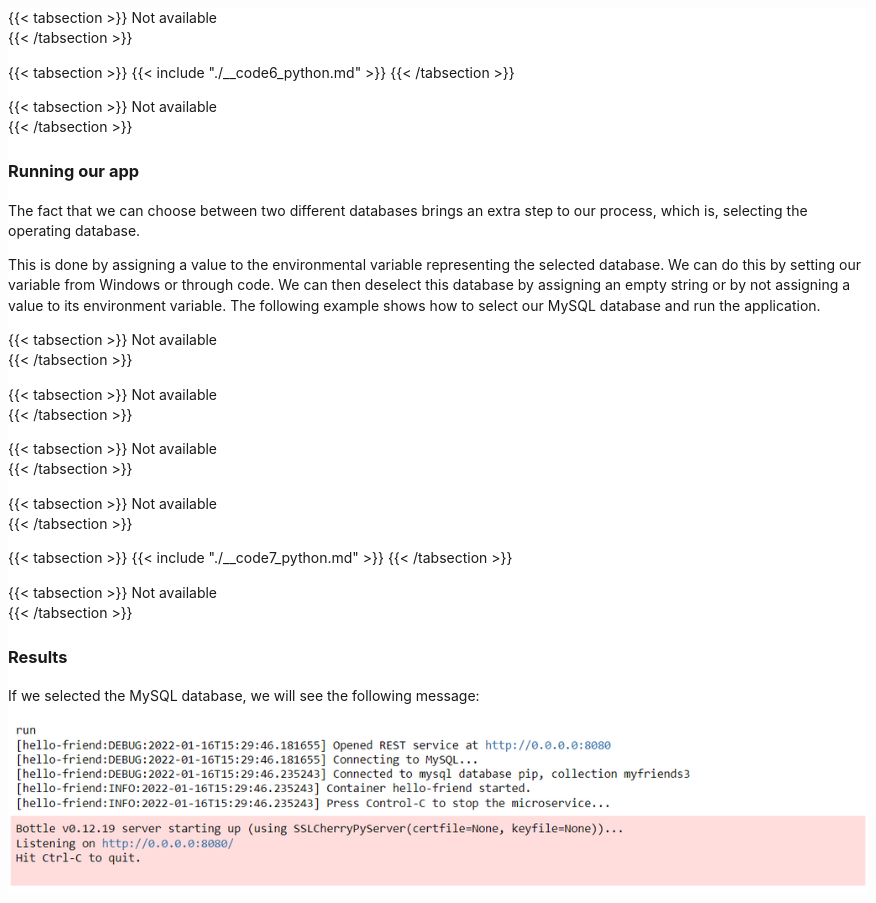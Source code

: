 {{< tabsection >}}
  Not available  
{{< /tabsection >}}

{{< tabsection >}}
  {{< include "./__code6_python.md" >}}
{{< /tabsection >}}

{{< tabsection >}}
  Not available  
{{< /tabsection >}}

### Running our app

The fact that we can choose between two different databases brings an extra step to our process, which is, selecting the operating database.

This is done by assigning a value to the environmental variable representing the selected database. We can do this by setting our variable from Windows or through code. We can then deselect this database by assigning an empty string or by not assigning a value to its environment variable. The following example shows how to select our MySQL database and run the application. 

{{< tabsection >}}
  Not available  
{{< /tabsection >}}

{{< tabsection >}}
 Not available  
{{< /tabsection >}}

{{< tabsection >}}
 Not available  
{{< /tabsection >}}

{{< tabsection >}}
  Not available  
{{< /tabsection >}}

{{< tabsection >}}
  {{< include "./__code7_python.md" >}}
{{< /tabsection >}}

{{< tabsection >}}
  Not available  
{{< /tabsection >}}

### Results

If we selected the MySQL database, we will see the following message:

![figure 1](./figure1.png)
